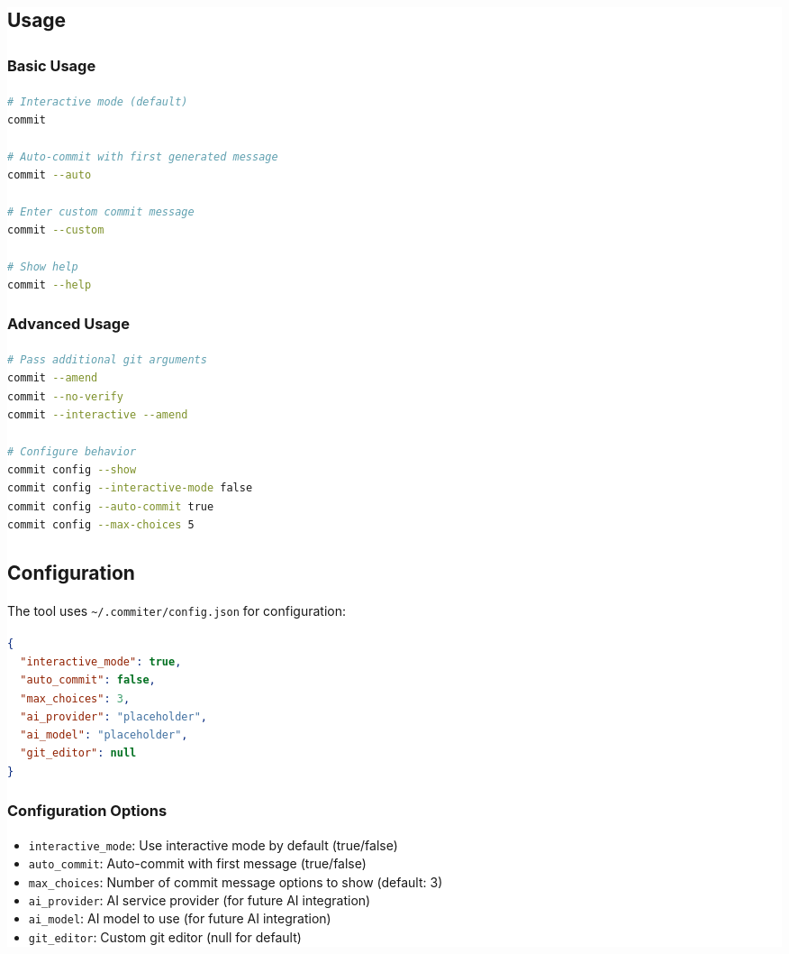 ## Usage

### Basic Usage

```bash
# Interactive mode (default)
commit

# Auto-commit with first generated message
commit --auto

# Enter custom commit message
commit --custom

# Show help
commit --help
```

### Advanced Usage

```bash
# Pass additional git arguments
commit --amend
commit --no-verify
commit --interactive --amend

# Configure behavior
commit config --show
commit config --interactive-mode false
commit config --auto-commit true
commit config --max-choices 5
```

## Configuration

The tool uses `~/.commiter/config.json` for configuration:

```json
{
  "interactive_mode": true,
  "auto_commit": false,
  "max_choices": 3,
  "ai_provider": "placeholder",
  "ai_model": "placeholder",
  "git_editor": null
}
```

### Configuration Options

- `interactive_mode`: Use interactive mode by default (true/false)
- `auto_commit`: Auto-commit with first message (true/false)
- `max_choices`: Number of commit message options to show (default: 3)
- `ai_provider`: AI service provider (for future AI integration)
- `ai_model`: AI model to use (for future AI integration)
- `git_editor`: Custom git editor (null for default)
